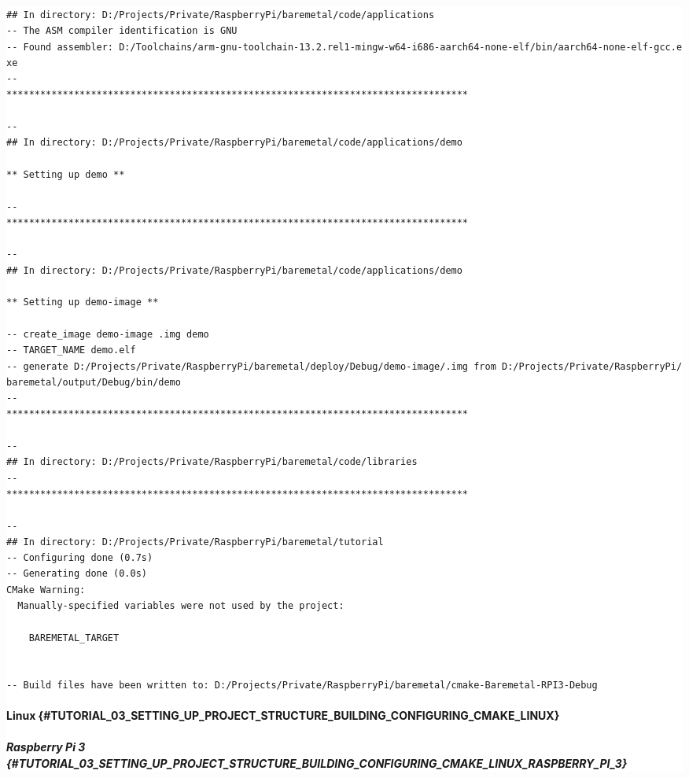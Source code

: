 ```text
## In directory: D:/Projects/Private/RaspberryPi/baremetal/code/applications
-- The ASM compiler identification is GNU
-- Found assembler: D:/Toolchains/arm-gnu-toolchain-13.2.rel1-mingw-w64-i686-aarch64-none-elf/bin/aarch64-none-elf-gcc.exe
--
**********************************************************************************

--
## In directory: D:/Projects/Private/RaspberryPi/baremetal/code/applications/demo

** Setting up demo **

--
**********************************************************************************

--
## In directory: D:/Projects/Private/RaspberryPi/baremetal/code/applications/demo

** Setting up demo-image **

-- create_image demo-image .img demo
-- TARGET_NAME demo.elf
-- generate D:/Projects/Private/RaspberryPi/baremetal/deploy/Debug/demo-image/.img from D:/Projects/Private/RaspberryPi/baremetal/output/Debug/bin/demo
--
**********************************************************************************

--
## In directory: D:/Projects/Private/RaspberryPi/baremetal/code/libraries
--
**********************************************************************************

--
## In directory: D:/Projects/Private/RaspberryPi/baremetal/tutorial
-- Configuring done (0.7s)
-- Generating done (0.0s)
CMake Warning:
  Manually-specified variables were not used by the project:

    BAREMETAL_TARGET


-- Build files have been written to: D:/Projects/Private/RaspberryPi/baremetal/cmake-Baremetal-RPI3-Debug
```

#### Linux {#TUTORIAL_03_SETTING_UP_PROJECT_STRUCTURE_BUILDING_CONFIGURING_CMAKE_LINUX}

##### Raspberry Pi 3 {#TUTORIAL_03_SETTING_UP_PROJECT_STRUCTURE_BUILDING_CONFIGURING_CMAKE_LINUX_RASPBERRY_PI_3}
